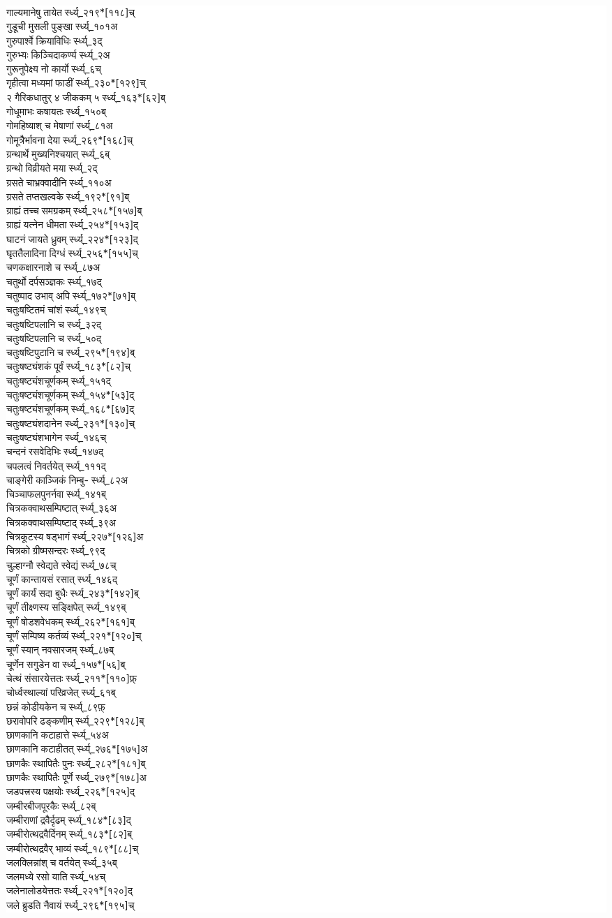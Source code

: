 गाल्यमानेषु तायेत र्स्ध्य्_२१९*[११८]च्  
गुडूची मुसली पुङ्खा र्स्ध्य्_१०१अ  
गुरुपार्श्वे क्रियाविधिः र्स्ध्य्_३द्  
गुरुभ्यः किञ्चिदाकर्ण्य र्स्ध्य्_२अ  
गुरूनुपेक्ष्य नो कार्यो र्स्ध्य्_६च्  
गृहीत्वा मध्यमां फाडीं र्स्ध्य्_२३०*[१२९]च्  
२ गैरिकधातुर् ४ जीककम् ५ र्स्ध्य्_१६३*[६२]ब्  
गोधूमाभः कषायतः र्स्ध्य्_१५०ब्  
गोमहिष्याश् च मेषाणां र्स्ध्य्_८१अ  
गोमूत्रैर्भावना देया र्स्ध्य्_२६९*[१६८]च्  
ग्रन्थार्थे मुख्यनिश्चयात् र्स्ध्य्_६ब्  
ग्रन्थो विव्रीयते मया र्स्ध्य्_२द्  
ग्रसते चाभ्रक्वादीनि र्स्ध्य्_११०अ  
ग्रसते तप्तखल्वके र्स्ध्य्_१९२*[९१]ब्  
ग्राह्यं तच्च समग्रकम् र्स्ध्य्_२५८*[१५७]ब्  
ग्राह्यं यत्नेन धीमता र्स्ध्य्_२५४*[१५३]द्  
घाटनं जायते ध्रुवम् र्स्ध्य्_२२४*[१२३]द्  
घृततैलादिना दिग्धं र्स्ध्य्_२५६*[१५५]च्  
चणकक्षारनाशे च र्स्ध्य्_८७अ  
चतुर्थो दर्पसञ्ज्ञकः र्स्ध्य्_१७द्  
चतुष्पाद उभाव् अपि र्स्ध्य्_१७२*[७१]ब्  
चतुःषष्टितमं चांशं र्स्ध्य्_१४९च्  
चतुःषष्टिपलानि च र्स्ध्य्_३२द्  
चतुःषष्टिपलानि च र्स्ध्य्_५०द्  
चतुःषष्टिपुटानि च र्स्ध्य्_२९५*[१९४]ब्  
चतुःषष्ट्यंशकं पूर्वं र्स्ध्य्_१८३*[८२]च्  
चतुःषष्ट्यंशचूर्णकम् र्स्ध्य्_१५१द्  
चतुःषष्ट्यंशचूर्णकम् र्स्ध्य्_१५४*[५३]द्  
चतुःषष्ट्यंशचूर्णकम् र्स्ध्य्_१६८*[६७]द्  
चतुःषष्ट्यंशदानेन र्स्ध्य्_२३१*[१३०]च्  
चतुःषष्ट्यंशभागेन र्स्ध्य्_१४६च्  
चन्दनं रसवेदिभिः र्स्ध्य्_१४७द्  
चपलत्वं निवर्तयेत् र्स्ध्य्_१११द्  
चाङ्गेरी काञ्जिकं निम्बु- र्स्ध्य्_८२अ  
चिञ्चाफलपुनर्नवा र्स्ध्य्_१४१ब्  
चित्रकक्वाथसम्पिष्टात् र्स्ध्य्_३६अ  
चित्रकक्वाथसम्पिष्टाद् र्स्ध्य्_३९अ  
चित्रकूटस्य षड्भागं र्स्ध्य्_२२७*[१२६]अ  
चित्रको ग्रीष्मसन्दरः र्स्ध्य्_९९द्  
चुल्हाग्नौ स्वेद्यते स्वेद्यं र्स्ध्य्_७८च्  
चूर्णं कान्तायसं रसात् र्स्ध्य्_१४६द्  
चूर्णं कार्यं सदा बुधैः र्स्ध्य्_२४३*[१४२]ब्  
चूर्णं तीक्ष्णस्य सङ्क्षिपेत् र्स्ध्य्_१४९ब्  
चूर्णं षोडशवेधकम् र्स्ध्य्_२६२*[१६१]ब्  
चूर्णं सम्पिष्य कर्तव्यं र्स्ध्य्_२२१*[१२०]च्  
चूर्णं स्यान् नवसारजम् र्स्ध्य्_८७ब्  
चूर्णेन सगुडेन वा र्स्ध्य्_१५७*[५६]ब्  
चेत्थं संसारयेत्ततः र्स्ध्य्_२११*[११०]फ़्  
चोर्ध्वस्थाल्यां परिव्रजेत् र्स्ध्य्_६१ब्  
छन्नं कोडीयकेन च र्स्ध्य्_८९फ़्  
छरावोपरि ढङ्कणीम् र्स्ध्य्_२२९*[१२८]ब्  
छाणकानि कटाहात्ते र्स्ध्य्_५४अ  
छाणकानि कटाहीतत् र्स्ध्य्_२७६*[१७५]अ  
छाणकैः स्थापितैः पुनः र्स्ध्य्_२८२*[१८१]ब्  
छाणकैः स्थापितैः पूर्णे र्स्ध्य्_२७९*[१७८]अ  
जडपत्त्रस्य पक्षयोः र्स्ध्य्_२२६*[१२५]द्  
जम्बीरबीजपूरकैः र्स्ध्य्_८२ब्  
जम्बीराणां द्रवैर्दृढम् र्स्ध्य्_१८४*[८३]द्  
जम्बीरोत्थद्रवैर्दिनम् र्स्ध्य्_१८३*[८२]ब्  
जम्बीरोत्थद्रवैर् भाव्यं र्स्ध्य्_१८९*[८८]च्  
जलक्लिन्नांश् च वर्तयेत् र्स्ध्य्_३५ब्  
जलमध्ये रसो याति र्स्ध्य्_५४च्  
जलेनालोडयेत्ततः र्स्ध्य्_२२१*[१२०]द्  
जले ब्रुडति नैवायं र्स्ध्य्_२९६*[१९५]च्  